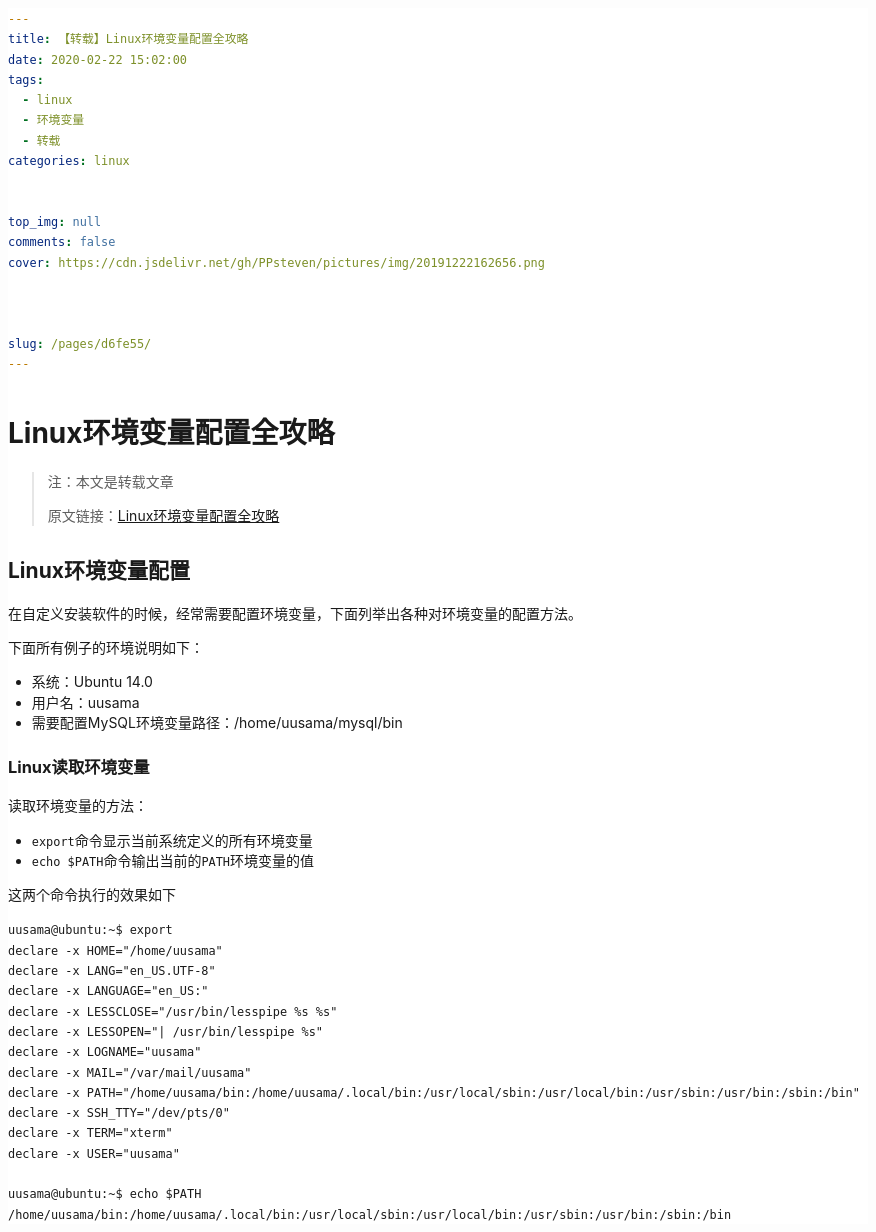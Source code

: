 ```yaml
---
title: 【转载】Linux环境变量配置全攻略
date: 2020-02-22 15:02:00
tags: 
  - linux
  - 环境变量
  - 转载
categories: linux


top_img: null
comments: false
cover: https://cdn.jsdelivr.net/gh/PPsteven/pictures/img/20191222162656.png



slug: /pages/d6fe55/
---
```


# Linux环境变量配置全攻略

> 注：本文是转载文章
>
> 原文链接：[Linux环境变量配置全攻略](https://www.cnblogs.com/youyoui/p/10680329.html)

## Linux环境变量配置

在自定义安装软件的时候，经常需要配置环境变量，下面列举出各种对环境变量的配置方法。

下面所有例子的环境说明如下：

- 系统：Ubuntu 14.0
- 用户名：uusama
- 需要配置MySQL环境变量路径：/home/uusama/mysql/bin

### Linux读取环境变量

读取环境变量的方法：

- `export`命令显示当前系统定义的所有环境变量
- `echo $PATH`命令输出当前的`PATH`环境变量的值



这两个命令执行的效果如下

```
uusama@ubuntu:~$ export
declare -x HOME="/home/uusama"
declare -x LANG="en_US.UTF-8"
declare -x LANGUAGE="en_US:"
declare -x LESSCLOSE="/usr/bin/lesspipe %s %s"
declare -x LESSOPEN="| /usr/bin/lesspipe %s"
declare -x LOGNAME="uusama"
declare -x MAIL="/var/mail/uusama"
declare -x PATH="/home/uusama/bin:/home/uusama/.local/bin:/usr/local/sbin:/usr/local/bin:/usr/sbin:/usr/bin:/sbin:/bin"
declare -x SSH_TTY="/dev/pts/0"
declare -x TERM="xterm"
declare -x USER="uusama"

uusama@ubuntu:~$ echo $PATH
/home/uusama/bin:/home/uusama/.local/bin:/usr/local/sbin:/usr/local/bin:/usr/sbin:/usr/bin:/sbin:/bin
```